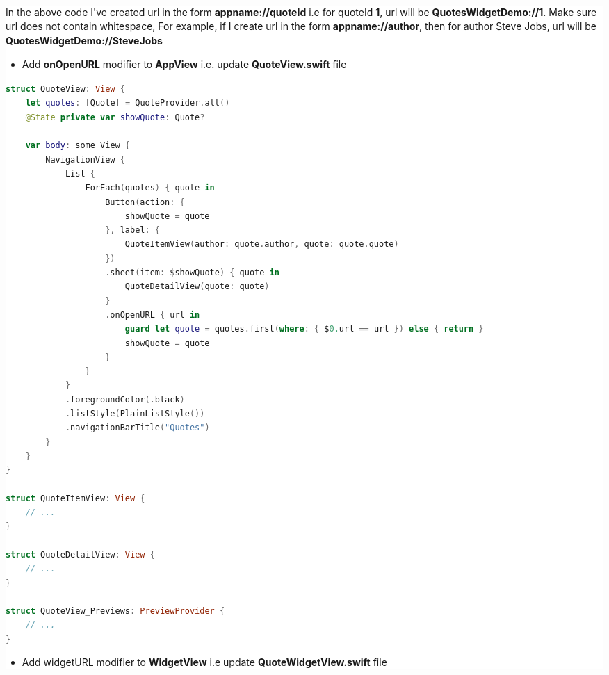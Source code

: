 In the above code I've created url in the form **appname://quoteId** i.e for quoteId **1**, url will be **QuotesWidgetDemo://1**. Make sure url does not contain whitespace, For example, if I create url in the form **appname://author**, then for author Steve Jobs, url will be **QuotesWidgetDemo://SteveJobs**

- Add **onOpenURL** modifier to **AppView** i.e. update **QuoteView.swift** file

```swift
struct QuoteView: View {
    let quotes: [Quote] = QuoteProvider.all()
    @State private var showQuote: Quote?

    var body: some View {
        NavigationView {
            List {
                ForEach(quotes) { quote in
                    Button(action: {
                        showQuote = quote
                    }, label: {
                        QuoteItemView(author: quote.author, quote: quote.quote)
                    })
                    .sheet(item: $showQuote) { quote in
                        QuoteDetailView(quote: quote)
                    }
                    .onOpenURL { url in
                        guard let quote = quotes.first(where: { $0.url == url }) else { return }
                        showQuote = quote
                    }
                }
            }
            .foregroundColor(.black)
            .listStyle(PlainListStyle())
            .navigationBarTitle("Quotes")
        }
    }
}

struct QuoteItemView: View {
    // ...
}

struct QuoteDetailView: View {
    // ...
}

struct QuoteView_Previews: PreviewProvider {
    // ...
}
```

- Add [widgetURL](<https://developer.apple.com/documentation/swiftui/view/widgeturl(_:)>) modifier to **WidgetView** i.e update **QuoteWidgetView.swift** file
